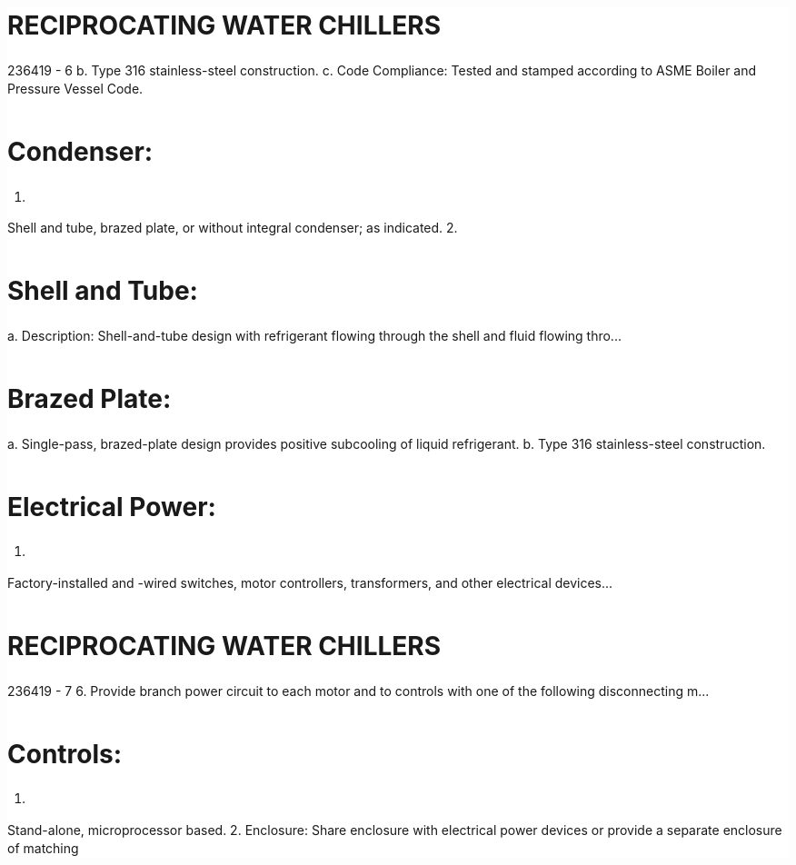 # RECIPROCATING WATER CHILLERS

236419 - 6
b.
Type 316 stainless-steel construction.
c.
Code Compliance: Tested and stamped according to ASME Boiler and Pressure Vessel Code.

# Condenser:

1.
Shell and tube, brazed plate, or without integral condenser; as indicated.
2.

# Shell and Tube:

a.
Description: Shell-and-tube design with refrigerant flowing through the shell and fluid flowing thro...

# Brazed Plate:

a.
Single-pass, brazed-plate design provides positive subcooling of liquid refrigerant.
b.
Type 316 stainless-steel construction.

# Electrical Power:

1.
Factory-installed and -wired switches, motor controllers, transformers, and other electrical devices...

# RECIPROCATING WATER CHILLERS

236419 - 7
6.
Provide branch power circuit to each motor and to controls with one of the following disconnecting m...

# Controls:

1.
Stand-alone, microprocessor based.
2.
Enclosure: Share enclosure with electrical power devices or provide a separate enclosure of matching
